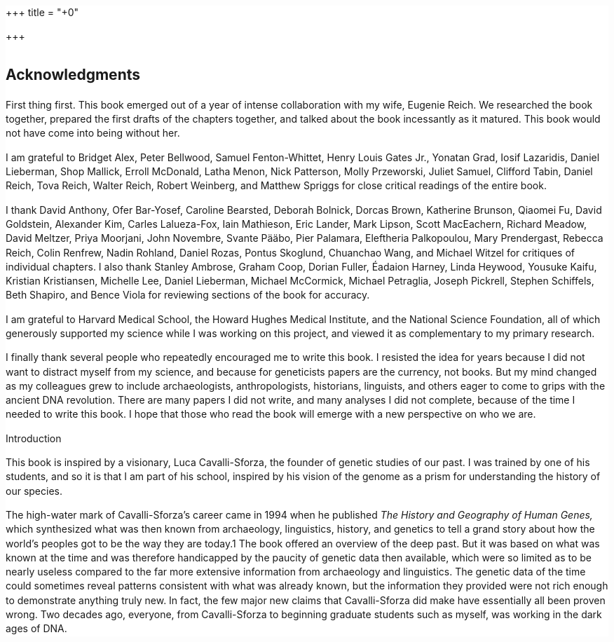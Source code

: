 +++
title = "+0"

+++

## Acknowledgments





First thing first. This book emerged out of a year of intense collaboration with my wife, Eugenie Reich. We researched the book together, prepared the first drafts of the chapters together, and talked about the book incessantly as it matured. This book would not have come into being without her.

I am grateful to Bridget Alex, Peter Bellwood, Samuel Fenton-Whittet, Henry Louis Gates Jr., Yonatan Grad, Iosif Lazaridis, Daniel Lieberman, Shop Mallick, Erroll McDonald, Latha Menon, Nick Patterson, Molly Przeworski, Juliet Samuel, Clifford Tabin, Daniel Reich, Tova Reich, Walter Reich, Robert Weinberg, and Matthew Spriggs for close critical readings of the entire book.

I thank David Anthony, Ofer Bar-Yosef, Caroline Bearsted, Deborah Bolnick, Dorcas Brown, Katherine Brunson, Qiaomei Fu, David Goldstein, Alexander Kim, Carles Lalueza-Fox, Iain Mathieson, Eric Lander, Mark Lipson, Scott MacEachern, Richard Meadow, David Meltzer, Priya Moorjani, John Novembre, Svante Pääbo, Pier Palamara, Eleftheria Palkopoulou, Mary Prendergast, Rebecca Reich, Colin Renfrew, Nadin Rohland, Daniel Rozas, Pontus Skoglund, Chuanchao Wang, and Michael Witzel for critiques of individual chapters. I also thank Stanley Ambrose, Graham Coop, Dorian Fuller, Éadaion Harney, Linda Heywood, Yousuke Kaifu, Kristian Kristiansen, Michelle Lee, Daniel Lieberman, Michael McCormick, Michael Petraglia, Joseph Pickrell, Stephen Schiffels, Beth Shapiro, and Bence Viola for reviewing sections of the book for accuracy.

I am grateful to Harvard Medical School, the Howard Hughes Medical Institute, and the National Science Foundation, all of which generously supported my science while I was working on this project, and viewed it as complementary to my primary research.

I finally thank several people who repeatedly encouraged me to write this book. I resisted the idea for years because I did not want to distract myself from my science, and because for geneticists papers are the currency, not books. But my mind changed as my colleagues grew to include archaeologists, anthropologists, historians, linguists, and others eager to come to grips with the ancient DNA revolution. There are many papers I did not write, and many analyses I did not complete, because of the time I needed to write this book. I hope that those who read the book will emerge with a new perspective on who we are.





Introduction





This book is inspired by a visionary, Luca Cavalli-Sforza, the founder of genetic studies of our past. I was trained by one of his students, and so it is that I am part of his school, inspired by his vision of the genome as a prism for understanding the history of our species.

The high-water mark of Cavalli-Sforza’s career came in 1994 when he published *The History and Geography of Human Genes,* which synthesized what was then known from archaeology, linguistics, history, and genetics to tell a grand story about how the world’s peoples got to be the way they are today.1 The book offered an overview of the deep past. But it was based on what was known at the time and was therefore handicapped by the paucity of genetic data then available, which were so limited as to be nearly useless compared to the far more extensive information from archaeology and linguistics. The genetic data of the time could sometimes reveal patterns consistent with what was already known, but the information they provided were not rich enough to demonstrate anything truly new. In fact, the few major new claims that Cavalli-Sforza did make have essentially all been proven wrong. Two decades ago, everyone, from Cavalli-Sforza to beginning graduate students such as myself, was working in the dark ages of DNA.
